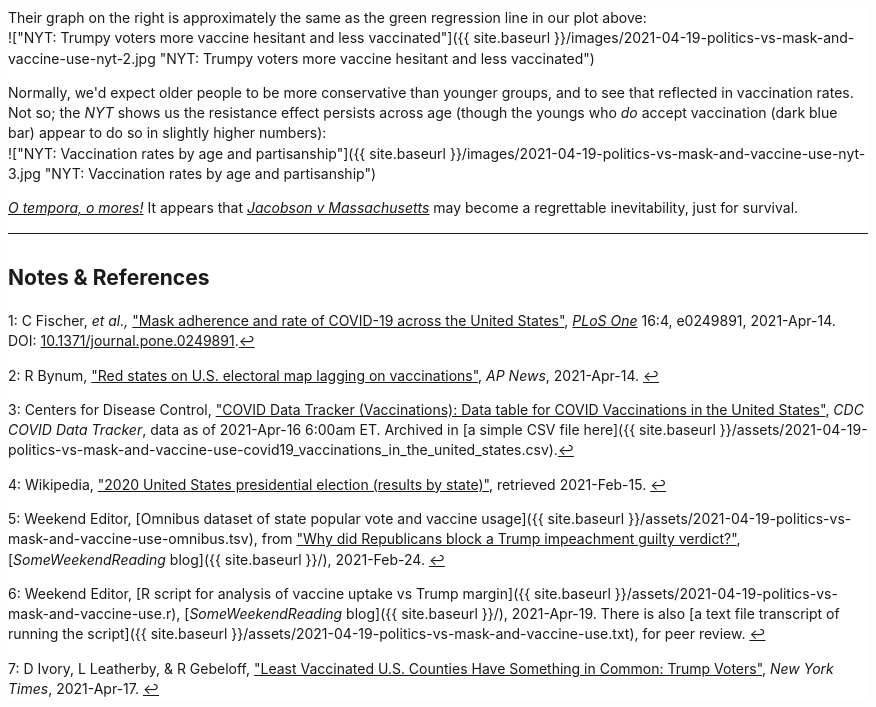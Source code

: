 Their graph on the right is approximately the same as the green regression line in our plot
above:  
!["NYT: Trumpy voters more vaccine hesitant and less vaccinated"]({{ site.baseurl }}/images/2021-04-19-politics-vs-mask-and-vaccine-use-nyt-2.jpg "NYT: Trumpy voters more vaccine hesitant and less vaccinated")

Normally, we'd expect older people to be more conservative than younger groups, and to see
that reflected in vaccination rates.  Not so; the _NYT_ shows us the resistance effect persists
across age (though the youngs who _do_ accept vaccination (dark blue bar) appear to do so in slightly
higher numbers):  
!["NYT: Vaccination rates by age and partisanship"]({{ site.baseurl }}/images/2021-04-19-politics-vs-mask-and-vaccine-use-nyt-3.jpg "NYT: Vaccination rates by age and partisanship")

[_O tempora, o mores!_](https://en.wikipedia.org/wiki/O_tempora,_o_mores!)  It appears that [_Jacobson v Massachusetts_](https://en.wikipedia.org/wiki/Jacobson_v._Massachusetts) may become a regrettable inevitability, just for survival.  

---

## Notes &amp; References  



<a id="fn1">1</a>: C Fischer, _et al.,_ ["Mask adherence and rate of COVID-19 across the United States"](https://journals.plos.org/plosone/article?id=10.1371/journal.pone.0249891), [_PLoS One_](https://journals.plos.org/plosone/) 16:4, e0249891, 2021-Apr-14.  DOI: [10.1371/journal.pone.0249891](https://doi.org/10.1371/journal.pone.0249891).[↩](#fn1a)  

<a id="fn2">2</a>: R Bynum, ["Red states on U.S. electoral map lagging on vaccinations"](https://apnews.com/article/joe-biden-donald-trump-alabama-georgia-savannah-941ef2bf9b60ee39d6b9fd5e2ce861f7), _AP News_, 2021-Apr-14. [↩](#fn2a)  

<a id="fn3">3</a>: Centers for Disease Control, ["COVID Data Tracker (Vaccinations): Data table for COVID Vaccinations in the United States"](https://covid.cdc.gov/covid-data-tracker/#vaccinations), _CDC COVID Data Tracker_, data as of 2021-Apr-16 6:00am ET.  Archived in [a simple CSV file here]({{ site.baseurl }}/assets/2021-04-19-politics-vs-mask-and-vaccine-use-covid19_vaccinations_in_the_united_states.csv).[↩](#fn3a)  

<a id="fn4">4</a>: Wikipedia, ["2020 United States presidential election (results by state)"](https://en.wikipedia.org/wiki/2020_United_States_presidential_election#Results_by_state), retrieved 2021-Feb-15. [↩](#fn4a)  

<a id="fn5">5</a>: Weekend Editor, [Omnibus dataset of state popular vote and vaccine usage]({{ site.baseurl }}/assets/2021-04-19-politics-vs-mask-and-vaccine-use-omnibus.tsv), from ["Why did Republicans block a Trump impeachment guilty verdict?"](https://www.someweekendreading.blog/republican-impeachment-votes/), [_SomeWeekendReading_ blog]({{ site.baseurl }}/), 2021-Feb-24. [↩](#fn5a)  

<a id="fn6">6</a>: Weekend Editor, [R script for analysis of vaccine uptake vs Trump margin]({{ site.baseurl }}/assets/2021-04-19-politics-vs-mask-and-vaccine-use.r), [_SomeWeekendReading_ blog]({{ site.baseurl }}/), 2021-Apr-19.  There is also [a text file transcript of running the script]({{ site.baseurl }}/assets/2021-04-19-politics-vs-mask-and-vaccine-use.txt), for peer review. [↩](#fn6a)  

<a id="fn7">7</a>: D Ivory, L Leatherby, &amp; R Gebeloff, ["Least Vaccinated U.S. Counties Have Something in Common: Trump Voters"](https://www.nytimes.com/interactive/2021/04/17/us/vaccine-hesitancy-politics.html), _New York Times_, 2021-Apr-17. [↩](#fn7a)  

